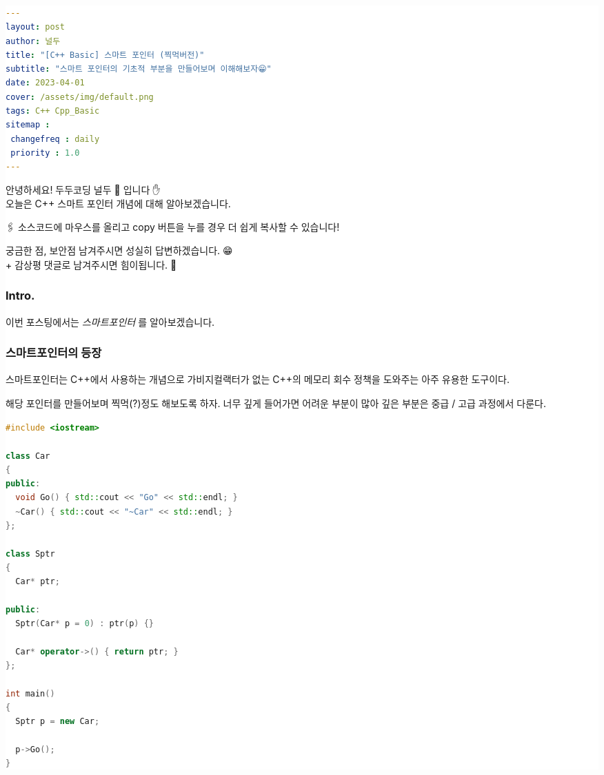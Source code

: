 ```yaml
---
layout: post
author: 널두
title: "[C++ Basic] 스마트 포인터 (찍먹버전)"
subtitle: "스마트 포인터의 기초적 부분을 만들어보며 이해해보자😁"
date: 2023-04-01
cover: /assets/img/default.png
tags: C++ Cpp_Basic
sitemap :
 changefreq : daily
 priority : 1.0
---
```

안녕하세요! 두두코딩 <span class="doodoo">널두 🥸</span> 입니다 ✋ <br>
오늘은 C++ 스마트 포인터 개념에 대해 알아보겠습니다.

🖇 소스코드에 마우스를 올리고 <span class="tip">copy</span> 버튼을 누를 경우 더 쉽게 복사할 수 있습니다!

궁금한 점, 보안점 남겨주시면 성실히 답변하겠습니다. 😁 <br>
\+ 감상평 댓글로 남겨주시면 힘이됩니다. 🙇 <br>
### Intro.
이번 포스팅에서는 *스마트포인터* 를 알아보겠습니다.

### 스마트포인터의 등장
스마트포인터는 C++에서 사용하는 개념으로 가비지컬랙터가 없는 C++의 메모리 회수 정책을 도와주는 아주 유용한 도구이다.

해당 포인터를 만들어보며 찍먹(?)정도 해보도록 하자. 너무 깊게 들어가면 어려운 부분이 많아 깊은 부분은 중급 / 고급 과정에서 다룬다.

```cpp
#include <iostream>

class Car
{
public:
  void Go() { std::cout << "Go" << std::endl; }
  ~Car() { std::cout << "~Car" << std::endl; }
};

class Sptr
{
  Car* ptr;

public:
  Sptr(Car* p = 0) : ptr(p) {}

  Car* operator->() { return ptr; }
};

int main()
{
  Sptr p = new Car;

  p->Go();
}
```
